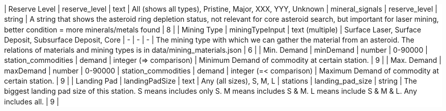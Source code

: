 | Reserve Level     | reserve_level        | text             | All (shows all types), Pristine,  Major, XXX, YYY, Unknown                                            | mineral_signals     | reserve_level             | string                  | A string that shows the asteroid ring depletion status, not relevant for core asteroid search, but important for laser mining, better condition = more minerals/metals  found                                                                                                                                                                                                                                                                                                                                                                                                                                                                                                                                                                                                 | 8              |
| Mining Type       | miningTypeInput      | text  (multiple) | Surface Laser, Surface Deposit,  Subsurface Deposit, Core                                             | -                   | -                         | -                       | The mining type with which we can gather the material from an asteroid.  The relations of materials and mining types is in data/mining_materials.json                                                                                                                                                                                                                                                                                                                                                                                                                                                                                                                                                                                                                         | 6              |
| Min. Demand       | minDemand            | number           | 0-90000                                                                                               | station_commodities | demand                    | integer (=> comparison) | Minimum Demand of commodity at certain station.                                                                                                                                                                                                                                                                                                                                                                                                                                                                                                                                                                                                                                                                                                                               | 9              |
| Max. Demand       | maxDemand            | number           | 0-90000                                                                                               | station_commodities | demand                    | integer (=< comparison) | Maximum Demand of commodity at certain station.                                                                                                                                                                                                                                                                                                                                                                                                                                                                                                                                                                                                                                                                                                                               | 9              |
| Landing Pad       | landingPadSize       | text             | Any (all sizes), S, M, L                                                                              | stations            | landing_pad_size          | string                  | The biggest landing pad size of this station. S means includes only S. M means includes S & M. L means include S & M & L. Any includes all.                                                                                                                                                                                                                                                                                                                                                                                                                                                                                                                                                                                                                                   | 9              |